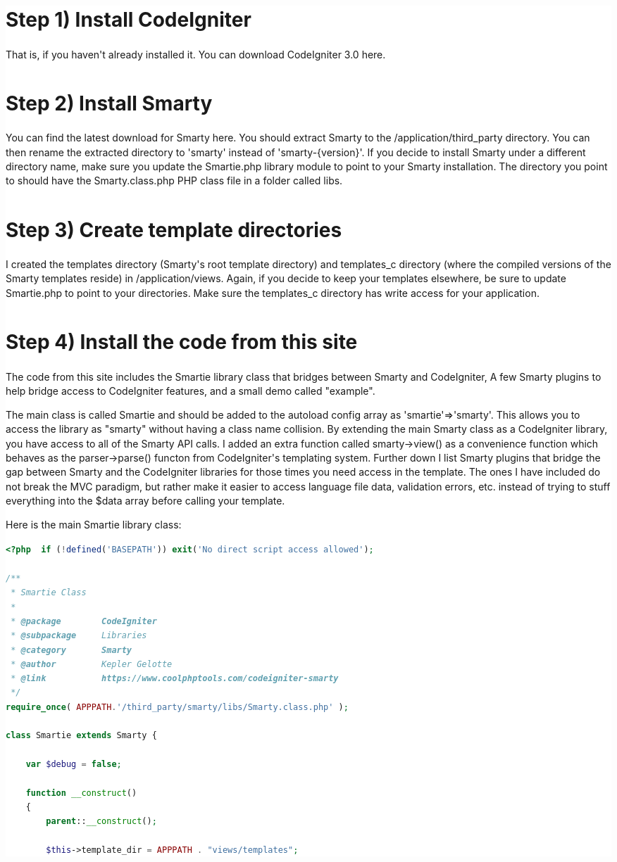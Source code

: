  

# Step 1) Install CodeIgniter
That is, if you haven't already installed it. You can download CodeIgniter 3.0 here.

 

# Step 2) Install Smarty
You can find the latest download for Smarty here. You should extract Smarty to the /application/third_party directory. You can then rename the extracted directory to 'smarty' instead of 'smarty-{version}'. If you decide to install Smarty under a different directory name, make sure you update the Smartie.php library module to point to your Smarty installation. The directory you point to should have the Smarty.class.php PHP class file in a folder called libs.

 

# Step 3) Create template directories
I created the templates directory (Smarty's root template directory) and templates_c directory (where the compiled versions of the Smarty templates reside) in /application/views. Again, if you decide to keep your templates elsewhere, be sure to update Smartie.php to point to your directories. Make sure the templates_c directory has write access for your application. 

 

# Step 4) Install the code from this site
The code from this site includes the Smartie library class that bridges between Smarty and CodeIgniter, A few Smarty plugins to help bridge access to CodeIgniter features, and a small demo called "example".

The main class is called Smartie and should be added to the autoload config array as 'smartie'=>'smarty'. This allows you to access the library as "smarty" without having a class name collision. By extending the main Smarty class as a CodeIgniter library, you have access to all of the Smarty API calls. I added an extra function called smarty->view() as a convenience function which behaves as the parser->parse() functon from CodeIgniter's templating system. Further down I list Smarty plugins that bridge the gap between Smarty and the CodeIgniter libraries for those times you need access in the template. The ones I have included do not break the MVC paradigm, but rather make it easier to access language file data, validation errors, etc. instead of trying to stuff everything into the $data array before calling your template.

Here is the main Smartie library class:

```PHP
<?php  if (!defined('BASEPATH')) exit('No direct script access allowed');

/**
 * Smartie Class
 *
 * @package        CodeIgniter
 * @subpackage     Libraries
 * @category       Smarty
 * @author         Kepler Gelotte
 * @link           https://www.coolphptools.com/codeigniter-smarty
 */
require_once( APPPATH.'/third_party/smarty/libs/Smarty.class.php' );

class Smartie extends Smarty {

    var $debug = false;

    function __construct()
    {
        parent::__construct();

        $this->template_dir = APPPATH . "views/templates";
```